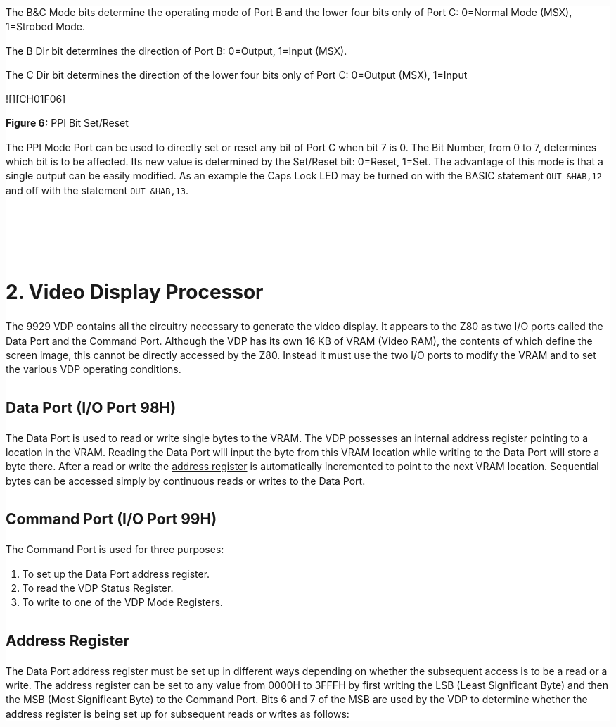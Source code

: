 The B&C Mode bits determine the operating mode of Port B and the lower four bits only of Port C: 0=Normal Mode (MSX), 1=Strobed Mode.

The B Dir bit determines the direction of Port B: 0=Output, 1=Input (MSX).

The C Dir bit determines the direction of the lower four bits only of Port C: 0=Output (MSX), 1=Input

<a name="figure6"></a>![][CH01F06]

**Figure 6:** PPI Bit Set/Reset

The PPI Mode Port can be used to directly set or reset any bit of Port C when bit 7 is 0. The Bit Number, from 0 to 7, determines which bit is to be affected. Its new value is determined by the Set/Reset bit: 0=Reset, 1=Set. The advantage of this mode is that a single output can be easily modified. As an example the Caps Lock LED may be turned on with the BASIC statement `OUT &HAB,12` and off with the statement `OUT &HAB,13`.

<br><br><br>

<a name="chapter_2"></a>

# 2. Video Display Processor

The 9929 VDP contains all the circuitry necessary to generate the video display. It appears to the Z80 as two I/O ports called the [Data Port](#data_port) and the [Command Port](#command_port). Although the VDP has its own 16 KB of VRAM (Video RAM), the contents of which define the screen image, this cannot be directly accessed by the Z80. Instead it must use the two I/O ports to modify the VRAM and to set the various VDP operating conditions.

<a name="data_port"></a>

## Data Port (I/O Port 98H)

The Data Port is used to read or write single bytes to the VRAM. The VDP possesses an internal address register pointing to a location in the VRAM. Reading the Data Port will input the byte from this VRAM location while writing to the Data Port will store a byte there. After a read or write the [address register](#address_register) is automatically incremented to point to the next VRAM location. Sequential bytes can be accessed simply by continuous reads or writes to the Data Port.

<a name="command_port"></a>

## Command Port (I/O Port 99H)

The Command Port is used for three purposes:

1. To set up the [Data Port](#data_port) [address register](#address_register).
2. To read the [VDP Status Register](#vdp_status_register).
3. To write to one of the [VDP Mode Registers](#vdp_mode_registers).

<a name="address_register"></a>

## Address Register

The [Data Port](#data_port) address register must be set up in different ways depending on whether the subsequent access is to be a read or a write. The address register can be set to any value from 0000H to 3FFFH by first writing the LSB (Least Significant Byte) and then the MSB (Most Significant Byte) to the [Command Port](#command_port). Bits 6 and 7 of the MSB are used by the VDP to determine whether the address register is being set up for subsequent reads or writes as follows:
